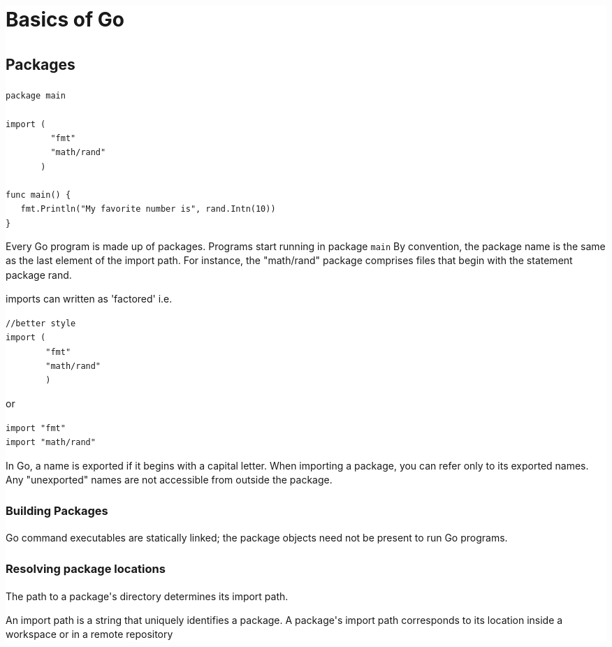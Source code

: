 # Basics of Go

## Packages
```
package main

import (
         "fmt"
         "math/rand"
       )

func main() {
   fmt.Println("My favorite number is", rand.Intn(10))
}

```
Every Go program is made up of packages.
Programs start running in package `main`
By convention, the package name is the same as the last element of the import path. For instance, the "math/rand" package comprises files that begin with the statement package rand.

imports can written as 'factored' i.e. 
```
//better style
import (
        "fmt"
        "math/rand"
        )
```

or 

```
import "fmt"
import "math/rand"
```

In Go, a name is exported if it begins with a capital letter.
When importing a package, you can refer only to its exported names. Any "unexported" names are not accessible from outside the package.

### Building Packages

Go command executables are statically linked; the package objects need not be present to run Go programs.


### Resolving package locations


The path to a package's directory determines its import path.

An import path is a string that uniquely identifies a package. A package's import path corresponds to its location inside a workspace or in a remote repository
